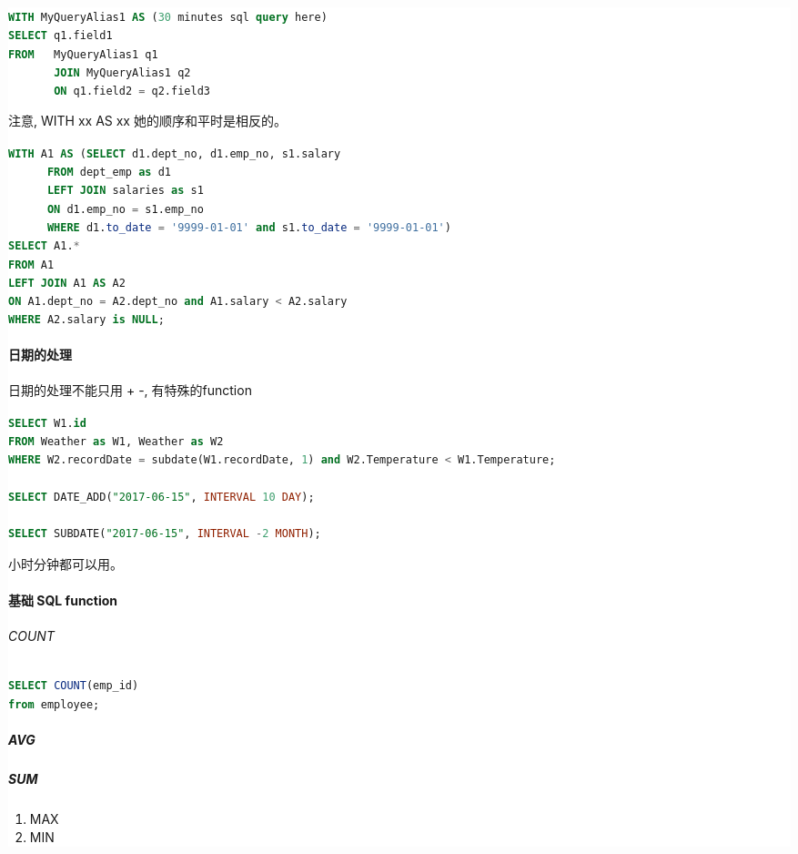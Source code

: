 
```sql
WITH MyQueryAlias1 AS (30 minutes sql query here)
SELECT q1.field1
FROM   MyQueryAlias1 q1
       JOIN MyQueryAlias1 q2
       ON q1.field2 = q2.field3
```

注意, WITH xx AS xx 她的顺序和平时是相反的。

```sql
WITH A1 AS (SELECT d1.dept_no, d1.emp_no, s1.salary
      FROM dept_emp as d1
      LEFT JOIN salaries as s1
      ON d1.emp_no = s1.emp_no
      WHERE d1.to_date = '9999-01-01' and s1.to_date = '9999-01-01')
SELECT A1.*
FROM A1
LEFT JOIN A1 AS A2
ON A1.dept_no = A2.dept_no and A1.salary < A2.salary
WHERE A2.salary is NULL;

```



#### 日期的处理

日期的处理不能只用 + -, 有特殊的function
```sql
SELECT W1.id
FROM Weather as W1, Weather as W2
WHERE W2.recordDate = subdate(W1.recordDate, 1) and W2.Temperature < W1.Temperature;

SELECT DATE_ADD("2017-06-15", INTERVAL 10 DAY);

SELECT SUBDATE("2017-06-15", INTERVAL -2 MONTH);


```
小时分钟都可以用。

#### 基础 SQL function

###### COUNT
```sql
SELECT COUNT(emp_id)
from employee;
```

##### AVG

##### SUM

1. MAX
2. MIN

